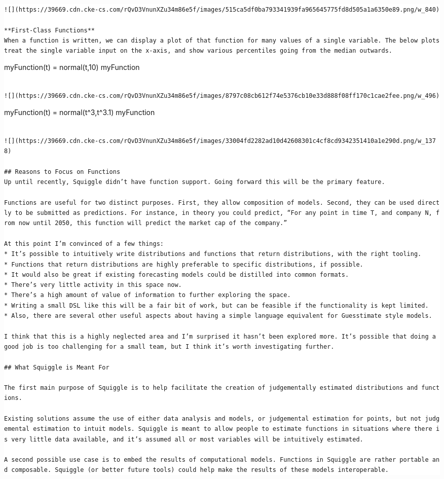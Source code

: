 ```
![](https://39669.cdn.cke-cs.com/rQvD3VnunXZu34m86e5f/images/515ca5df0ba793341939fa965645775fd8d505a1a6350e89.png/w_840)

**First-Class Functions**  
When a function is written, we can display a plot of that function for many values of a single variable. The below plots treat the single variable input on the x-axis, and show various percentiles going from the median outwards.

```
myFunction(t) = normal(t,10)
myFunction
```

![](https://39669.cdn.cke-cs.com/rQvD3VnunXZu34m86e5f/images/8797c08cb612f74e5376cb10e33d888f08ff170c1cae2fee.png/w_496)

```
myFunction(t) = normal(t^3,t^3.1)
myFunction
```

![](https://39669.cdn.cke-cs.com/rQvD3VnunXZu34m86e5f/images/33004fd2282ad10d42608301c4cf8cd9342351410a1e290d.png/w_1378)

## Reasons to Focus on Functions
Up until recently, Squiggle didn’t have function support. Going forward this will be the primary feature. 

Functions are useful for two distinct purposes. First, they allow composition of models. Second, they can be used directly to be submitted as predictions. For instance, in theory you could predict, “For any point in time T, and company N, from now until 2050, this function will predict the market cap of the company.” 

At this point I’m convinced of a few things:
* It’s possible to intuitively write distributions and functions that return distributions, with the right tooling.
* Functions that return distributions are highly preferable to specific distributions, if possible.
* It would also be great if existing forecasting models could be distilled into common formats.
* There’s very little activity in this space now.
* There’s a high amount of value of information to further exploring the space.
* Writing a small DSL like this will be a fair bit of work, but can be feasible if the functionality is kept limited.
* Also, there are several other useful aspects about having a simple language equivalent for Guesstimate style models.

I think that this is a highly neglected area and I’m surprised it hasn’t been explored more. It’s possible that doing a good job is too challenging for a small team, but I think it’s worth investigating further.

## What Squiggle is Meant For

The first main purpose of Squiggle is to help facilitate the creation of judgementally estimated distributions and functions.

Existing solutions assume the use of either data analysis and models, or judgemental estimation for points, but not judgemental estimation to intuit models. Squiggle is meant to allow people to estimate functions in situations where there is very little data available, and it’s assumed all or most variables will be intuitively estimated.

A second possible use case is to embed the results of computational models. Functions in Squiggle are rather portable and composable. Squiggle (or better future tools) could help make the results of these models interoperable.

```